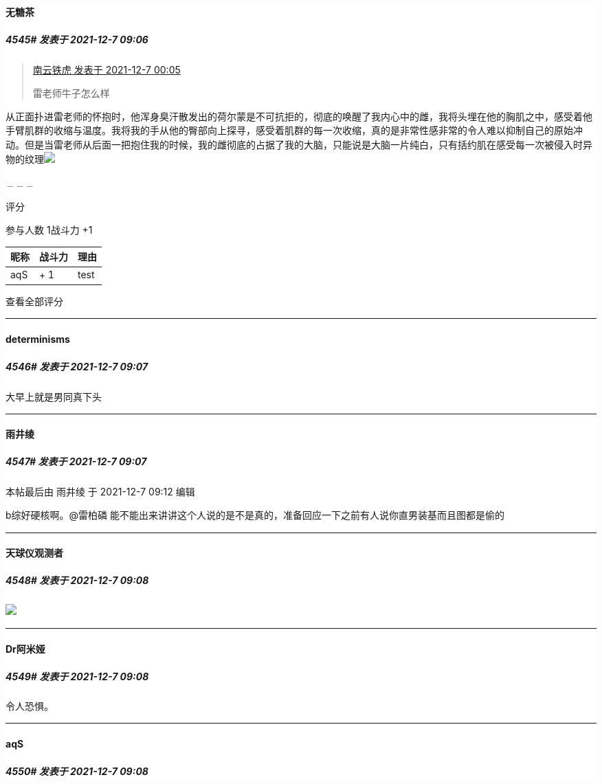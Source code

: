 ####  无糖茶  
##### 4545#       发表于 2021-12-7 09:06

<blockquote><a href="httphttps://bbs.saraba1st.com/2b/forum.php?mod=redirect&amp;goto=findpost&amp;pid=53835088&amp;ptid=2040897" target="_blank">南云铁虎 发表于 2021-12-7 00:05</a>

雷老师牛子怎么样</blockquote>
从正面扑进雷老师的怀抱时，他浑身臭汗散发出的荷尔蒙是不可抗拒的，彻底的唤醒了我内心中的雌，我将头埋在他的胸肌之中，感受着他手臂肌群的收缩与温度。我将我的手从他的臀部向上探寻，感受着肌群的每一次收缩，真的是非常性感非常的令人难以抑制自己的原始冲动。但是当雷老师从后面一把抱住我的时候，我的雌彻底的占据了我的大脑，只能说是大脑一片纯白，只有括约肌在感受每一次被侵入时异物的纹理<img src="https://static.saraba1st.com/image/smiley/face2017/088.png" referrerpolicy="no-referrer">

﹍﹍﹍

评分

 参与人数 1战斗力 +1

|昵称|战斗力|理由|
|----|---|---|
| aqS| + 1|test|

查看全部评分

*****

####  determinisms  
##### 4546#       发表于 2021-12-7 09:07

大早上就是男同真下头

*****

####  雨井绫  
##### 4547#       发表于 2021-12-7 09:07

 本帖最后由 雨井绫 于 2021-12-7 09:12 编辑 

b综好硬核啊。@雷柏磷 能不能出来讲讲这个人说的是不是真的，准备回应一下之前有人说你直男装基而且图都是偷的

*****

####  天球仪观测者  
##### 4548#       发表于 2021-12-7 09:08

<img src="https://static.saraba1st.com/image/smiley/face2017/244.gif" referrerpolicy="no-referrer">

*****

####  Dr阿米娅  
##### 4549#       发表于 2021-12-7 09:08

令人恐惧。

*****

####  aqS  
##### 4550#       发表于 2021-12-7 09:08
